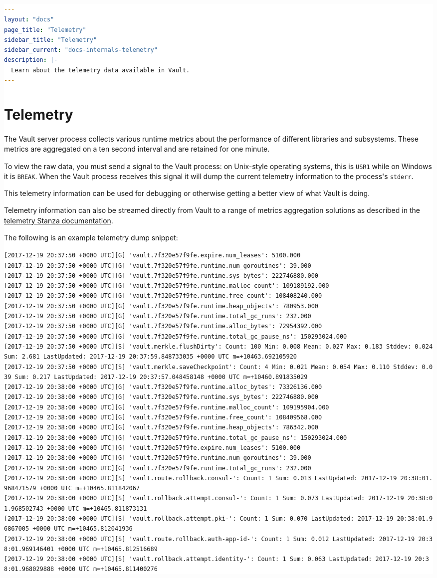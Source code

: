 ```yaml
---
layout: "docs"
page_title: "Telemetry"
sidebar_title: "Telemetry"
sidebar_current: "docs-internals-telemetry"
description: |-
  Learn about the telemetry data available in Vault.
---
```


# Telemetry

The Vault server process collects various runtime metrics about the performance of different libraries and subsystems. These metrics are aggregated on a ten second interval and are retained for one minute.

To view the raw data, you must send a signal to the Vault process: on Unix-style operating systems, this is `USR1` while on Windows it is `BREAK`. When the Vault process receives this signal it will dump the current telemetry information to the process's `stderr`.

This telemetry information can be used for debugging or otherwise getting a better view of what Vault is doing.

Telemetry information can also be streamed directly from Vault to a range of metrics aggregation solutions as described in the [telemetry Stanza documentation][telemetry-stanza].

The following is an example telemetry dump snippet:

```text
[2017-12-19 20:37:50 +0000 UTC][G] 'vault.7f320e57f9fe.expire.num_leases': 5100.000
[2017-12-19 20:37:50 +0000 UTC][G] 'vault.7f320e57f9fe.runtime.num_goroutines': 39.000
[2017-12-19 20:37:50 +0000 UTC][G] 'vault.7f320e57f9fe.runtime.sys_bytes': 222746880.000
[2017-12-19 20:37:50 +0000 UTC][G] 'vault.7f320e57f9fe.runtime.malloc_count': 109189192.000
[2017-12-19 20:37:50 +0000 UTC][G] 'vault.7f320e57f9fe.runtime.free_count': 108408240.000
[2017-12-19 20:37:50 +0000 UTC][G] 'vault.7f320e57f9fe.runtime.heap_objects': 780953.000
[2017-12-19 20:37:50 +0000 UTC][G] 'vault.7f320e57f9fe.runtime.total_gc_runs': 232.000
[2017-12-19 20:37:50 +0000 UTC][G] 'vault.7f320e57f9fe.runtime.alloc_bytes': 72954392.000
[2017-12-19 20:37:50 +0000 UTC][G] 'vault.7f320e57f9fe.runtime.total_gc_pause_ns': 150293024.000
[2017-12-19 20:37:50 +0000 UTC][S] 'vault.merkle.flushDirty': Count: 100 Min: 0.008 Mean: 0.027 Max: 0.183 Stddev: 0.024 Sum: 2.681 LastUpdated: 2017-12-19 20:37:59.848733035 +0000 UTC m=+10463.692105920
[2017-12-19 20:37:50 +0000 UTC][S] 'vault.merkle.saveCheckpoint': Count: 4 Min: 0.021 Mean: 0.054 Max: 0.110 Stddev: 0.039 Sum: 0.217 LastUpdated: 2017-12-19 20:37:57.048458148 +0000 UTC m=+10460.891835029
[2017-12-19 20:38:00 +0000 UTC][G] 'vault.7f320e57f9fe.runtime.alloc_bytes': 73326136.000
[2017-12-19 20:38:00 +0000 UTC][G] 'vault.7f320e57f9fe.runtime.sys_bytes': 222746880.000
[2017-12-19 20:38:00 +0000 UTC][G] 'vault.7f320e57f9fe.runtime.malloc_count': 109195904.000
[2017-12-19 20:38:00 +0000 UTC][G] 'vault.7f320e57f9fe.runtime.free_count': 108409568.000
[2017-12-19 20:38:00 +0000 UTC][G] 'vault.7f320e57f9fe.runtime.heap_objects': 786342.000
[2017-12-19 20:38:00 +0000 UTC][G] 'vault.7f320e57f9fe.runtime.total_gc_pause_ns': 150293024.000
[2017-12-19 20:38:00 +0000 UTC][G] 'vault.7f320e57f9fe.expire.num_leases': 5100.000
[2017-12-19 20:38:00 +0000 UTC][G] 'vault.7f320e57f9fe.runtime.num_goroutines': 39.000
[2017-12-19 20:38:00 +0000 UTC][G] 'vault.7f320e57f9fe.runtime.total_gc_runs': 232.000
[2017-12-19 20:38:00 +0000 UTC][S] 'vault.route.rollback.consul-': Count: 1 Sum: 0.013 LastUpdated: 2017-12-19 20:38:01.968471579 +0000 UTC m=+10465.811842067
[2017-12-19 20:38:00 +0000 UTC][S] 'vault.rollback.attempt.consul-': Count: 1 Sum: 0.073 LastUpdated: 2017-12-19 20:38:01.968502743 +0000 UTC m=+10465.811873131
[2017-12-19 20:38:00 +0000 UTC][S] 'vault.rollback.attempt.pki-': Count: 1 Sum: 0.070 LastUpdated: 2017-12-19 20:38:01.96867005 +0000 UTC m=+10465.812041936
[2017-12-19 20:38:00 +0000 UTC][S] 'vault.route.rollback.auth-app-id-': Count: 1 Sum: 0.012 LastUpdated: 2017-12-19 20:38:01.969146401 +0000 UTC m=+10465.812516689
[2017-12-19 20:38:00 +0000 UTC][S] 'vault.rollback.attempt.identity-': Count: 1 Sum: 0.063 LastUpdated: 2017-12-19 20:38:01.968029888 +0000 UTC m=+10465.811400276
```

[secrets-engines]: /docs/secrets/index.html
[storage-backends]: /docs/configuration/storage/index.html
[telemetry-stanza]: /docs/configuration/telemetry.html
[cubbyhole-secrets-engine]: /docs/secrets/cubbyhole/index.html
[kv-secrets-engine]: /docs/secrets/kv/index.html
[ldap-auth-backend]: /docs/auth/ldap.html
[token-auth-backend]: /docs/auth/token.html
[azure-storage-backend]: /docs/configuration/storage/azure.html
[cassandra-storage-backend]: /docs/configuration/storage/cassandra.html
[cockroachdb-storage-backend]: /docs/configuration/storage/cockroachdb.html
[consul-storage-backend]: /docs/configuration/storage/consul.html
[couchdb-storage-backend]: /docs/configuration/storage/couchdb.html
[dynamodb-storage-backend]: /docs/configuration/storage/dynamodb.html
[etcd-storage-backend]: /docs/configuration/storage/etcd.html
[gcs-storage-backend]: /docs/configuration/storage/google-cloud-storage.html
[spanner-storage-backend]: /docs/configuration/storage/google-cloud-spanner.html
[mssql-storage-backend]: /docs/configuration/storage/mssql.html
[mysql-storage-backend]: /docs/configuration/storage/mysql.html
[postgresql-storage-backend]: /docs/configuration/storage/postgresql.html
[s3-storage-backend]: /docs/configuration/storage/s3.html
[swift-storage-backend]: /docs/configuration/storage/swift.html
[zookeeper-storage-backend]: /docs/configuration/storage/zookeeper.html